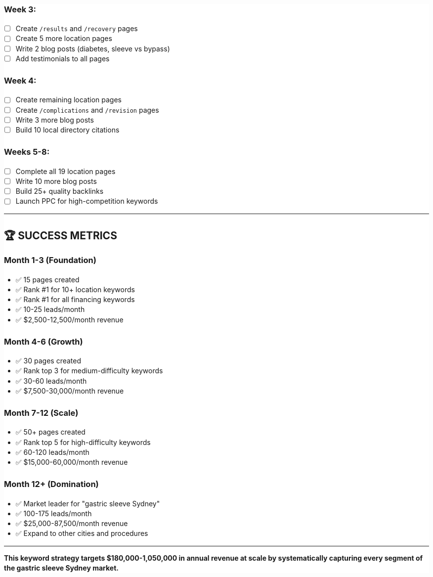 ### Week 3:
- [ ] Create `/results` and `/recovery` pages
- [ ] Create 5 more location pages
- [ ] Write 2 blog posts (diabetes, sleeve vs bypass)
- [ ] Add testimonials to all pages

### Week 4:
- [ ] Create remaining location pages
- [ ] Create `/complications` and `/revision` pages
- [ ] Write 3 more blog posts
- [ ] Build 10 local directory citations

### Weeks 5-8:
- [ ] Complete all 19 location pages
- [ ] Write 10 more blog posts
- [ ] Build 25+ quality backlinks
- [ ] Launch PPC for high-competition keywords

---

## 🏆 SUCCESS METRICS

### Month 1-3 (Foundation)
- ✅ 15 pages created
- ✅ Rank #1 for 10+ location keywords
- ✅ Rank #1 for all financing keywords
- ✅ 10-25 leads/month
- ✅ $2,500-12,500/month revenue

### Month 4-6 (Growth)
- ✅ 30 pages created
- ✅ Rank top 3 for medium-difficulty keywords
- ✅ 30-60 leads/month
- ✅ $7,500-30,000/month revenue

### Month 7-12 (Scale)
- ✅ 50+ pages created
- ✅ Rank top 5 for high-difficulty keywords
- ✅ 60-120 leads/month
- ✅ $15,000-60,000/month revenue

### Month 12+ (Domination)
- ✅ Market leader for "gastric sleeve Sydney"
- ✅ 100-175 leads/month
- ✅ $25,000-87,500/month revenue
- ✅ Expand to other cities and procedures

---

**This keyword strategy targets $180,000-1,050,000 in annual revenue at scale by systematically capturing every segment of the gastric sleeve Sydney market.**

